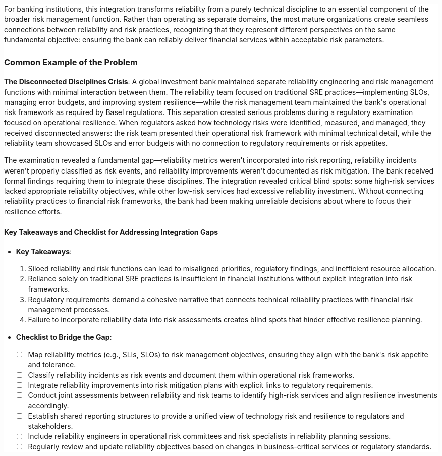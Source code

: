 For banking institutions, this integration transforms reliability from a purely technical discipline to an essential component of the broader risk management function. Rather than operating as separate domains, the most mature organizations create seamless connections between reliability and risk practices, recognizing that they represent different perspectives on the same fundamental objective: ensuring the bank can reliably deliver financial services within acceptable risk parameters.

### Common Example of the Problem

**The Disconnected Disciplines Crisis**: A global investment bank maintained separate reliability engineering and risk management functions with minimal interaction between them. The reliability team focused on traditional SRE practices—implementing SLOs, managing error budgets, and improving system resilience—while the risk management team maintained the bank's operational risk framework as required by Basel regulations. This separation created serious problems during a regulatory examination focused on operational resilience. When regulators asked how technology risks were identified, measured, and managed, they received disconnected answers: the risk team presented their operational risk framework with minimal technical detail, while the reliability team showcased SLOs and error budgets with no connection to regulatory requirements or risk appetites.

The examination revealed a fundamental gap—reliability metrics weren't incorporated into risk reporting, reliability incidents weren't properly classified as risk events, and reliability improvements weren't documented as risk mitigation. The bank received formal findings requiring them to integrate these disciplines. The integration revealed critical blind spots: some high-risk services lacked appropriate reliability objectives, while other low-risk services had excessive reliability investment. Without connecting reliability practices to financial risk frameworks, the bank had been making unreliable decisions about where to focus their resilience efforts.

#### Key Takeaways and Checklist for Addressing Integration Gaps

- **Key Takeaways**:

  1. Siloed reliability and risk functions can lead to misaligned priorities, regulatory findings, and inefficient resource allocation.
  2. Reliance solely on traditional SRE practices is insufficient in financial institutions without explicit integration into risk frameworks.
  3. Regulatory requirements demand a cohesive narrative that connects technical reliability practices with financial risk management processes.
  4. Failure to incorporate reliability data into risk assessments creates blind spots that hinder effective resilience planning.

- **Checklist to Bridge the Gap**:

  - [ ] Map reliability metrics (e.g., SLIs, SLOs) to risk management objectives, ensuring they align with the bank's risk appetite and tolerance.
  - [ ] Classify reliability incidents as risk events and document them within operational risk frameworks.
  - [ ] Integrate reliability improvements into risk mitigation plans with explicit links to regulatory requirements.
  - [ ] Conduct joint assessments between reliability and risk teams to identify high-risk services and align resilience investments accordingly.
  - [ ] Establish shared reporting structures to provide a unified view of technology risk and resilience to regulators and stakeholders.
  - [ ] Include reliability engineers in operational risk committees and risk specialists in reliability planning sessions.
  - [ ] Regularly review and update reliability objectives based on changes in business-critical services or regulatory standards.
